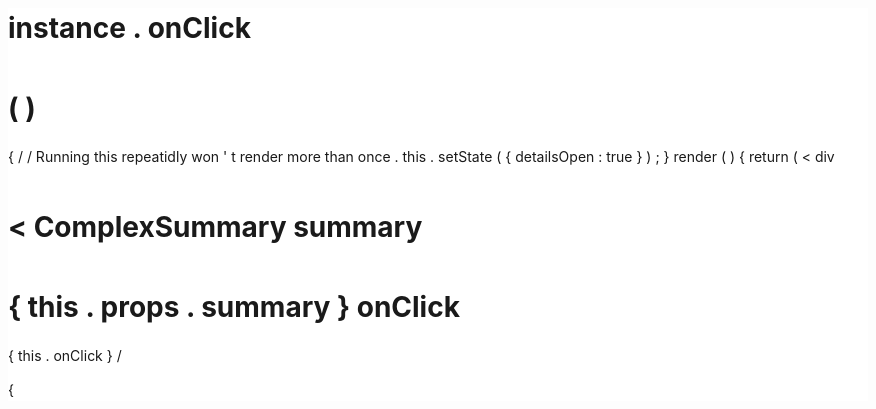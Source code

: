 instance
.
onClick
=
(
)
=
>
{
/
/
Running
this
repeatidly
won
'
t
render
more
than
once
.
this
.
setState
(
{
detailsOpen
:
true
}
)
;
}
render
(
)
{
return
(
<
div
>
<
ComplexSummary
summary
=
{
this
.
props
.
summary
}
onClick
=
{
this
.
onClick
}
/
>
{